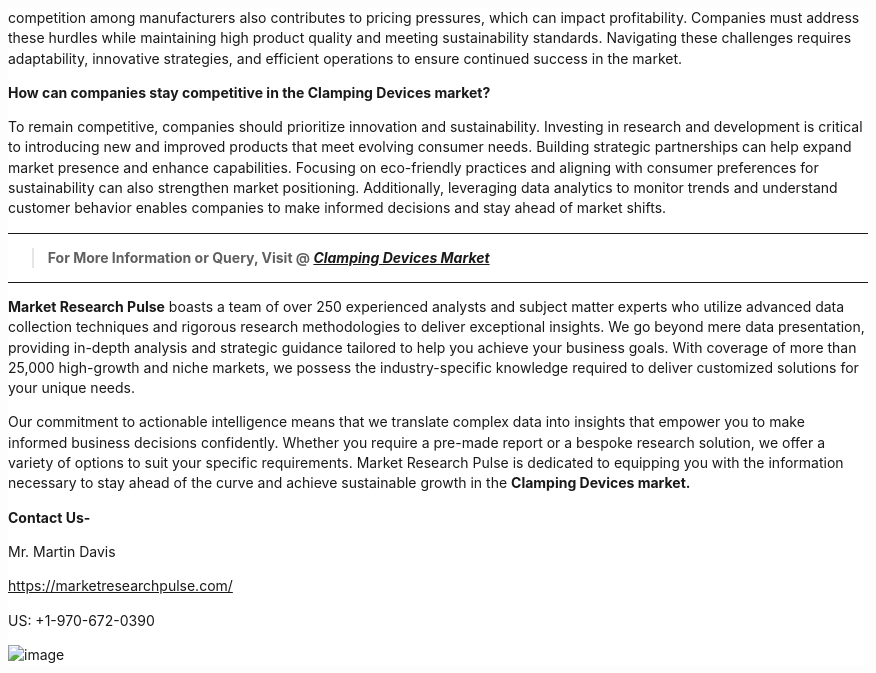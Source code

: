 competition among manufacturers also contributes to pricing pressures, which can impact profitability. Companies must address these hurdles while maintaining high product quality and meeting sustainability standards. Navigating these challenges requires adaptability, innovative strategies, and efficient operations to ensure continued success in the market.</p><p><strong>How can companies stay competitive in the Clamping Devices market?</strong></p><p>To remain competitive, companies should prioritize innovation and sustainability. Investing in research and development is critical to introducing new and improved products that meet evolving consumer needs. Building strategic partnerships can help expand market presence and enhance capabilities. Focusing on eco-friendly practices and aligning with consumer preferences for sustainability can also strengthen market positioning. Additionally, leveraging data analytics to monitor trends and understand customer behavior enables companies to make informed decisions and stay ahead of market shifts.</p><hr /><blockquote><p><strong>For More Information or Query, Visit @&nbsp;<em><a href="https://marketresearchpulse.com/report/75864/clamping-devices-market?utm_source=Linkedin&utm_medium=030">Clamping Devices Market</a></em></strong></p></blockquote><hr /><p><strong>Market Research Pulse</strong> boasts a team of over 250 experienced analysts and subject matter experts who utilize advanced data collection techniques and rigorous research methodologies to deliver exceptional insights. We go beyond mere data presentation, providing in-depth analysis and strategic guidance tailored to help you achieve your business goals. With coverage of more than 25,000 high-growth and niche markets, we possess the industry-specific knowledge required to deliver customized solutions for your unique needs.</p><p>Our commitment to actionable intelligence means that we translate complex data into insights that empower you to make informed business decisions confidently. Whether you require a pre-made report or a bespoke research solution, we offer a variety of options to suit your specific requirements. Market Research Pulse is dedicated to equipping you with the information necessary to stay ahead of the curve and achieve sustainable growth in the <strong>Clamping Devices market.</strong></p><p><strong>Contact Us-</strong></p><p>Mr. Martin Davis</p><p>https://marketresearchpulse.com/</p><p>US: +1-970-672-0390</p>
![image](https://github.com/user-attachments/assets/eb75640d-53e8-41a3-8407-de8cbaf5c7b5)
